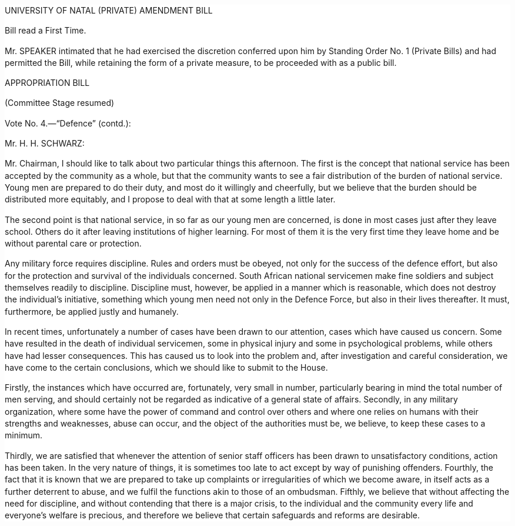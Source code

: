 <debateSection name="#university_of_natal_private_amendment_bill">

<heading>UNIVERSITY OF NATAL (PRIVATE) AMENDMENT BILL</heading>

<p>Bill read a First Time.</p>

<p>Mr. SPEAKER intimated that he had exercised the discretion conferred upon him by Standing Order No. 1 (Private Bills) and had permitted the Bill, while retaining the form of a private measure, to be proceeded with as a public bill.</p>

</debateSection>

<debateSection name="#appropriation_bill">

<heading>APPROPRIATION BILL</heading>

<summary>(Committee Stage resumed)</summary>

<p>Vote No. 4.&#x2014;&#x201C;Defence&#x201D; (contd.):</p>

<speech by="#schwarz">

<from>Mr. <person refersTo="hansard_za">H. H. SCHWARZ</person>:</from>

<p>Mr. Chairman, I should like to talk about two particular things this afternoon. The first is the concept that national service has been accepted by the community as a whole, but that the community wants to see a fair distribution of the burden of national service. Young men are prepared to do their duty, and most do it willingly and cheerfully, but we believe that the burden should be distributed more equitably, and I propose to deal with that at some length a little later.</p>

<p>The second point is that national service, in so far as our young men are concerned, is done in most cases just after they leave school. Others do it after leaving institutions of higher learning. For most of them it is the very first time they leave home and be without parental care or protection.</p>

<p>Any military force requires discipline. Rules and orders must be obeyed, not only for the success of the defence effort, but also for the protection and survival of the individuals concerned. South African national servicemen make fine soldiers and subject themselves readily to discipline. Discipline must, however, be applied in a manner which is reasonable, which does not destroy the individual&#x2019;s initiative, something which young men need not only in the Defence Force, but also in their lives thereafter. It must, furthermore, be applied justly and humanely.</p>

<p>In recent times, unfortunately a number of cases have been drawn to our attention, cases which have caused us concern. Some have resulted in the death of individual servicemen, some in physical injury and some in psychological problems, while others have had lesser consequences. This has caused us to look into the problem and, after investigation and careful consideration, we have come to the certain conclusions, which we should like to submit to the House.</p>

<p>Firstly, the instances which have occurred are, fortunately, very small in number, particularly bearing in mind the total number of men serving, and should certainly not be regarded as indicative of a general state of affairs. Secondly, in any military organization, where some have the power of command and control over others and where one relies on humans with their strengths and weaknesses, abuse can occur, and the object of the authorities must be, we believe, to keep these cases to a minimum.</p>

<p>Thirdly, we are satisfied that whenever the attention of senior staff officers has been drawn to unsatisfactory conditions, action has been taken. In the very nature of things, it is sometimes too late to act except by way of punishing offenders. Fourthly, the fact that it is known that we are prepared to take up complaints or irregularities of which we become aware, in itself acts as a further deterrent to abuse, and we fulfil the functions akin to those of an ombudsman. Fifthly, we believe that without affecting the need for discipline, and without contending that there is a major crisis, to the individual and the <span class="col_4799-4800" refersTo="page_0795"/>community every life and everyone&#x2019;s welfare is precious, and therefore we believe that certain safeguards and reforms are desirable.</p>
